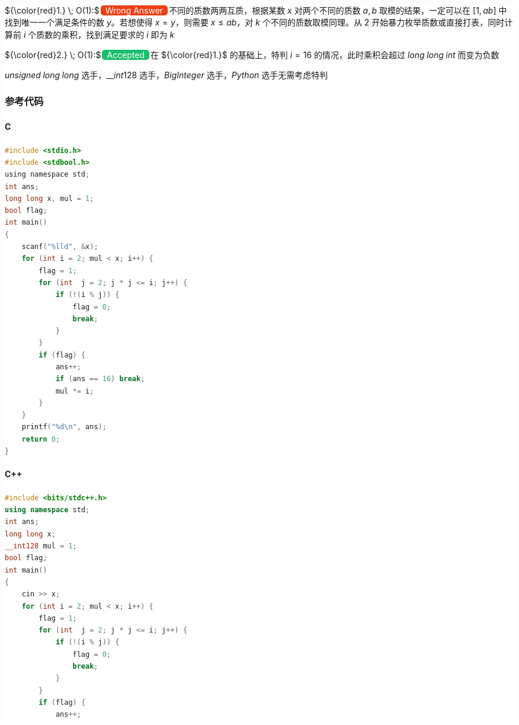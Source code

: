 ${\color{red}1.} \; O(1):$<span style="background-color:#ed3f14;color:white;border-radius:5px;padding:0px 8px;margin:2px">Wrong Answer</span>不同的质数两两互质，根据某数 $x$ 对两个不同的质数 $a,b$ 取模的结果，一定可以在 $[1,ab]$ 中找到唯一一个满足条件的数 $y$。若想使得 $x=y$，则需要 $x \leq ab$，对 $k$ 个不同的质数取模同理。从 $2$ 开始暴力枚举质数或直接打表，同时计算前 $i$ 个质数的乘积，找到满足要求的 $i$ 即为 $k$

${\color{red}2.} \; O(1):$<span style="background-color:#19be6b;color:white;border-radius:5px;padding:0px 8px;margin:2px">Accepted</span>在 ${\color{red}1.}$ 的基础上，特判 $i=16$ 的情况，此时乘积会超过 $long \; long \; int$ 而变为负数

$unsigned \; long \; long$ 选手，$\_ \_ int128$ 选手，$BigInteger$ 选手，$Python$ 选手无需考虑特判

### 参考代码

#### C

```c
#include <stdio.h>
#include <stdbool.h>
using namespace std;
int ans;
long long x, mul = 1;
bool flag;
int main()
{
    scanf("%lld", &x);
    for (int i = 2; mul < x; i++) {
        flag = 1;
        for (int  j = 2; j * j <= i; j++) {
            if (!(i % j)) {
                flag = 0;
                break;
            }
        }
        if (flag) {
            ans++;
            if (ans == 16) break;
            mul *= i;
        }
    }
    printf("%d\n", ans);
    return 0;
}
```

#### C++

```cpp
#include <bits/stdc++.h>
using namespace std;
int ans;
long long x;
__int128 mul = 1;
bool flag;
int main()
{
    cin >> x;
    for (int i = 2; mul < x; i++) {
        flag = 1;
        for (int  j = 2; j * j <= i; j++) {
            if (!(i % j)) {
                flag = 0;
                break;
            }
        }
        if (flag) {
            ans++;
```